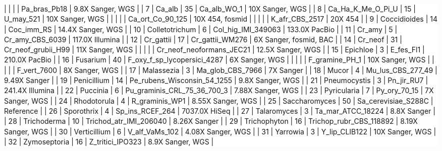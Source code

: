 |         |                   |       | Pa_bras_Pb18                | 9.8X Sanger, WGS       |
| 7       | Ca_alb            |    35 | Ca_alb_WO_1                 | 10X Sanger, WGS        |
| 8       | Ca_Ha_K_Me_O_Pi_U |    15 | U_may_521                   | 10X Sanger, WGS        |
|         |                   |       | Ca_ort_Co_90_125            | 10X 454, fosmid        |
|         |                   |       | K_afr_CBS_2517              | 20X 454                |
| 9       | Coccidioides      |    14 | Coc_imm_RS                  | 14.4X Sanger, WGS      |
| 10      | Colletotrichum    |     6 | Col_hig_IMI_349063          | 133.0X PacBio          |
| 11      | Cr_amy            |     5 | Cr_amy_CBS_6039             | 117.0X Illumina        |
| 12      | Cr_gattii         |    17 | Cr_gattii_WM276             | 6X Sanger, fosmid, BAC |
| 14      | Cr_neof           |    31 | Cr_neof_grubii_H99          | 11X Sanger, WGS        |
|         |                   |       | Cr_neof_neoformans_JEC21    | 12.5X Sanger, WGS      |
| 15      | Epichloe          |     3 | E_fes_Fl1                   | 210.0X PacBio          |
| 16      | Fusarium          |    40 | F_oxy_f_sp_lycopersici_4287 | 6X Sanger, WGS         |
|         |                   |       | F_gramine_PH_1              | 10X Sanger, WGS        |
|         |                   |       | F_vert_7600                 | 8X Sanger, WGS         |
| 17      | Malassezia        |     3 | Ma_glob_CBS_7966            | 7X Sanger              |
| 18      | Mucor             |     4 | Mu_lus_CBS_277_49           | 9.49X Sanger           |
| 19      | Penicillium       |    14 | Pe_rubens_Wisconsin_54_1255 | 9.8X Sanger, WGS       |
| 21      | Pneumocystis      |     3 | Pn_jir_RU7                  | 241.4X Illumina        |
| 22      | Puccinia          |     6 | Pu_graminis_CRL_75_36_700_3 | 7.88X Sanger, WGS      |
| 23      | Pyricularia       |     7 | Py_ory_70_15                | 7X Sanger, WGS         |
| 24      | Rhodotorula       |     4 | R_graminis_WP1              | 8.55X Sanger, WGS      |
| 25      | Saccharomyces     |    50 | Sa_cerevisiae_S288C         | Reference              |
| 26      | Sporothrix        |     4 | Sp_ins_RCEF_264             | 7037.0X HiSeq          |
| 27      | Talaromyces       |     3 | Ta_mar_ATCC_18224           | 8.8X Sanger            |
| 28      | Trichoderma       |    10 | Trichod_atr_IMI_206040      | 8.26X Sanger           |
| 29      | Trichophyton      |    16 | Trichop_rubr_CBS_118892     | 8.19X Sanger, WGS      |
| 30      | Verticillium      |     6 | V_alf_VaMs_102              | 4.08X Sanger, WGS      |
| 31      | Yarrowia          |     3 | Y_lip_CLIB122               | 10X Sanger, WGS        |
| 32      | Zymoseptoria      |    16 | Z_tritici_IPO323            | 8.9X Sanger, WGS       |
